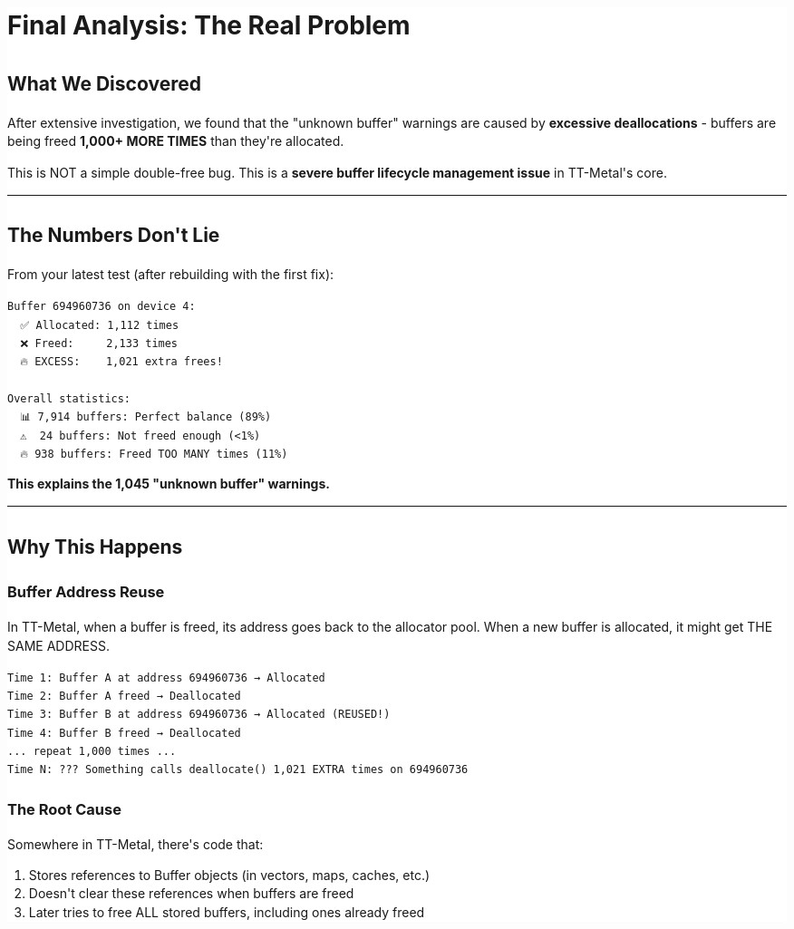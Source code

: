 # Final Analysis: The Real Problem

## What We Discovered

After extensive investigation, we found that the "unknown buffer" warnings are caused by **excessive deallocations** - buffers are being freed **1,000+ MORE TIMES** than they're allocated.

This is NOT a simple double-free bug. This is a **severe buffer lifecycle management issue** in TT-Metal's core.

---

## The Numbers Don't Lie

From your latest test (after rebuilding with the first fix):

```
Buffer 694960736 on device 4:
  ✅ Allocated: 1,112 times
  ❌ Freed:     2,133 times
  🔥 EXCESS:    1,021 extra frees!

Overall statistics:
  📊 7,914 buffers: Perfect balance (89%)
  ⚠️  24 buffers: Not freed enough (<1%)
  🔥 938 buffers: Freed TOO MANY times (11%)
```

**This explains the 1,045 "unknown buffer" warnings.**

---

## Why This Happens

### Buffer Address Reuse

In TT-Metal, when a buffer is freed, its address goes back to the allocator pool. When a new buffer is allocated, it might get THE SAME ADDRESS.

```
Time 1: Buffer A at address 694960736 → Allocated
Time 2: Buffer A freed → Deallocated
Time 3: Buffer B at address 694960736 → Allocated (REUSED!)
Time 4: Buffer B freed → Deallocated
... repeat 1,000 times ...
Time N: ??? Something calls deallocate() 1,021 EXTRA times on 694960736
```

### The Root Cause

Somewhere in TT-Metal, there's code that:
1. Stores references to Buffer objects (in vectors, maps, caches, etc.)
2. Doesn't clear these references when buffers are freed
3. Later tries to free ALL stored buffers, including ones already freed
